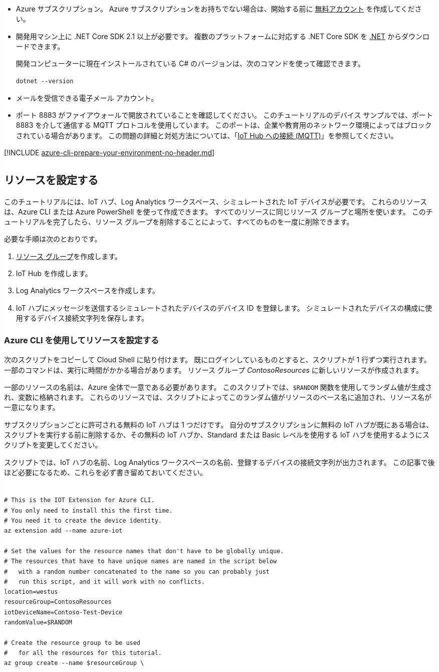 - Azure サブスクリプション。 Azure サブスクリプションをお持ちでない場合は、開始する前に [無料アカウント](https://azure.microsoft.com/free/?WT.mc_id=A261C142F) を作成してください。

- 開発用マシン上に .NET Core SDK 2.1 以上が必要です。 複数のプラットフォームに対応する .NET Core SDK を [.NET](https://dotnet.microsoft.com/download) からダウンロードできます。

  開発コンピューターに現在インストールされている C# のバージョンは、次のコマンドを使って確認できます。

  ```cmd/sh
  dotnet --version
  ```

- メールを受信できる電子メール アカウント。

- ポート 8883 がファイアウォールで開放されていることを確認してください。 このチュートリアルのデバイス サンプルでは、ポート 8883 を介して通信する MQTT プロトコルを使用しています。 このポートは、企業や教育用のネットワーク環境によってはブロックされている場合があります。 この問題の詳細と対処方法については、「[IoT Hub への接続 (MQTT)](iot-hub-mqtt-support.md#connecting-to-iot-hub)」を参照してください。

[!INCLUDE [azure-cli-prepare-your-environment-no-header.md](../../includes/azure-cli-prepare-your-environment-no-header.md)]

## <a name="set-up-resources"></a>リソースを設定する

このチュートリアルには、IoT ハブ、Log Analytics ワークスペース、シミュレートされた IoT デバイスが必要です。 これらのリソースは、Azure CLI または Azure PowerShell を使って作成できます。 すべてのリソースに同じリソース グループと場所を使います。 このチュートリアルを完了したら、リソース グループを削除することによって、すべてのものを一度に削除できます。

必要な手順は次のとおりです。

1. [リソース グループ](../azure-resource-manager/management/overview.md)を作成します。

2. IoT Hub を作成します。

3. Log Analytics ワークスペースを作成します。

4. IoT ハブにメッセージを送信するシミュレートされたデバイスのデバイス ID を登録します。 シミュレートされたデバイスの構成に使用するデバイス接続文字列を保存します。

### <a name="set-up-resources-using-azure-cli"></a>Azure CLI を使用してリソースを設定する

次のスクリプトをコピーして Cloud Shell に貼り付けます。 既にログインしているものとすると、スクリプトが 1 行ずつ実行されます。 一部のコマンドは、実行に時間がかかる場合があります。 リソース グループ *ContosoResources* に新しいリソースが作成されます。

一部のリソースの名前は、Azure 全体で一意である必要があります。 このスクリプトでは、`$RANDOM` 関数を使用してランダム値が生成され、変数に格納されます。 これらのリソースでは、スクリプトによってこのランダム値がリソースのベース名に追加され、リソース名が一意になります。

サブスクリプションごとに許可される無料の IoT ハブは 1 つだけです。 自分のサブスクリプションに無料の IoT ハブが既にある場合は、スクリプトを実行する前に削除するか、その無料の IoT ハブか、Standard または Basic レベルを使用する IoT ハブを使用するようにスクリプトを変更してください。

スクリプトでは、IoT ハブの名前、Log Analytics ワークスペースの名前、登録するデバイスの接続文字列が出力されます。 この記事で後ほど必要になるため、これらを必ず書き留めておいてください。

```azurecli-interactive

# This is the IOT Extension for Azure CLI.
# You only need to install this the first time.
# You need it to create the device identity.
az extension add --name azure-iot

# Set the values for the resource names that don't have to be globally unique.
# The resources that have to have unique names are named in the script below
#   with a random number concatenated to the name so you can probably just
#   run this script, and it will work with no conflicts.
location=westus
resourceGroup=ContosoResources
iotDeviceName=Contoso-Test-Device
randomValue=$RANDOM

# Create the resource group to be used
#   for all the resources for this tutorial.
az group create --name $resourceGroup \
```